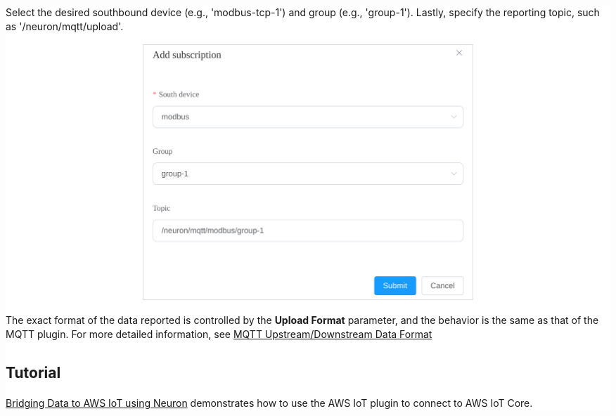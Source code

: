 Select the desired southbound device (e.g., 'modbus-tcp-1') and group (e.g., 'group-1'). Lastly, specify the reporting topic, such as '/neuron/mqtt/upload'.

<figure align="center">
  <img src="./assets/subscribe_topic.png" style="border:thin solid #E0DCD9; width: 60%" alt="Neuron version 2.4.0 MQTT subscribe interface">
</figure>

The exact format of the data reported is controlled by the **Upload Format** parameter, and the behavior is the same as that of the MQTT plugin. For more detailed information, see [MQTT Upstream/Downstream Data Format](../mqtt/api.md#data-upload)

## Tutorial

[Bridging Data to AWS IoT using Neuron](./example.md) demonstrates how to use the AWS IoT plugin to connect to AWS IoT Core.
